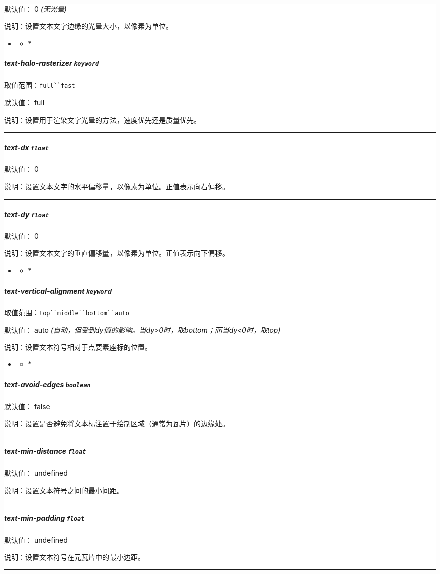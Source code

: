 默认值： 0 _(无光晕)_

说明：设置文本文字边缘的光晕大小，以像素为单位。

* * * 
##### text-halo-rasterizer `keyword`

取值范围：`full``fast`

默认值： full

说明：设置用于渲染文字光晕的方法，速度优先还是质量优先。

* * *

##### text-dx `float`

默认值： 0

说明：设置文本文字的水平偏移量，以像素为单位。正值表示向右偏移。

* * *

##### text-dy `float`

默认值： 0

说明：设置文本文字的垂直偏移量，以像素为单位。正值表示向下偏移。

* * * 
##### text-vertical-alignment `keyword`

取值范围：`top``middle``bottom``auto`

默认值： auto _(自动，但受到dy值的影响。当dy\>0时，取bottom；而当dy\<0时，取top)_

说明：设置文本符号相对于点要素座标的位置。

* * * 
##### text-avoid-edges `boolean`

默认值： false

说明：设置是否避免将文本标注置于绘制区域（通常为瓦片）的边缘处。

* * *

##### text-min-distance `float`

默认值： undefined

说明：设置文本符号之间的最小间距。

* * *

##### text-min-padding `float`

默认值： undefined

说明：设置文本符号在元瓦片中的最小边距。

* * *
